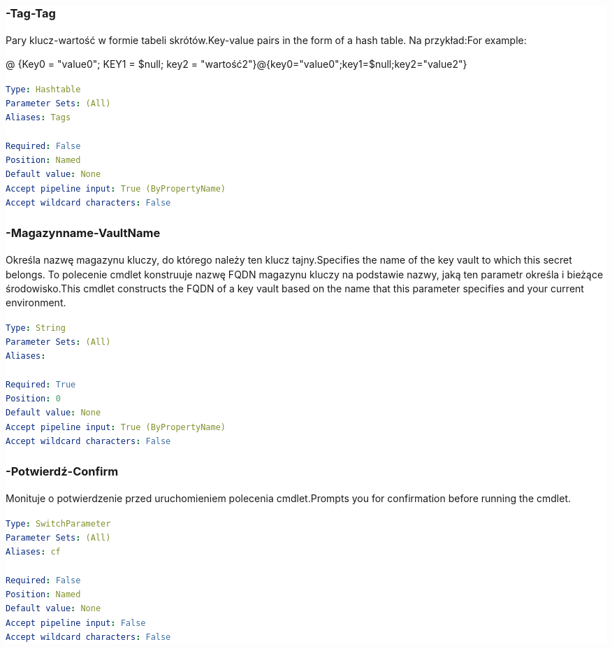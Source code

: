 ### <span data-ttu-id="dd773-144">-Tag</span><span class="sxs-lookup"><span data-stu-id="dd773-144">-Tag</span></span>
<span data-ttu-id="dd773-145">Pary klucz-wartość w formie tabeli skrótów.</span><span class="sxs-lookup"><span data-stu-id="dd773-145">Key-value pairs in the form of a hash table.</span></span> <span data-ttu-id="dd773-146">Na przykład:</span><span class="sxs-lookup"><span data-stu-id="dd773-146">For example:</span></span>

<span data-ttu-id="dd773-147">@ {Key0 = "value0"; KEY1 = $null; key2 = "wartość2"}</span><span class="sxs-lookup"><span data-stu-id="dd773-147">@{key0="value0";key1=$null;key2="value2"}</span></span>

```yaml
Type: Hashtable
Parameter Sets: (All)
Aliases: Tags

Required: False
Position: Named
Default value: None
Accept pipeline input: True (ByPropertyName)
Accept wildcard characters: False
```

### <span data-ttu-id="dd773-148">-Magazynname</span><span class="sxs-lookup"><span data-stu-id="dd773-148">-VaultName</span></span>
<span data-ttu-id="dd773-149">Określa nazwę magazynu kluczy, do którego należy ten klucz tajny.</span><span class="sxs-lookup"><span data-stu-id="dd773-149">Specifies the name of the key vault to which this secret belongs.</span></span> <span data-ttu-id="dd773-150">To polecenie cmdlet konstruuje nazwę FQDN magazynu kluczy na podstawie nazwy, jaką ten parametr określa i bieżące środowisko.</span><span class="sxs-lookup"><span data-stu-id="dd773-150">This cmdlet constructs the FQDN of a key vault based on the name that this parameter specifies and your current environment.</span></span>

```yaml
Type: String
Parameter Sets: (All)
Aliases: 

Required: True
Position: 0
Default value: None
Accept pipeline input: True (ByPropertyName)
Accept wildcard characters: False
```

### <span data-ttu-id="dd773-151">-Potwierdź</span><span class="sxs-lookup"><span data-stu-id="dd773-151">-Confirm</span></span>
<span data-ttu-id="dd773-152">Monituje o potwierdzenie przed uruchomieniem polecenia cmdlet.</span><span class="sxs-lookup"><span data-stu-id="dd773-152">Prompts you for confirmation before running the cmdlet.</span></span>

```yaml
Type: SwitchParameter
Parameter Sets: (All)
Aliases: cf

Required: False
Position: Named
Default value: None
Accept pipeline input: False
Accept wildcard characters: False
```
